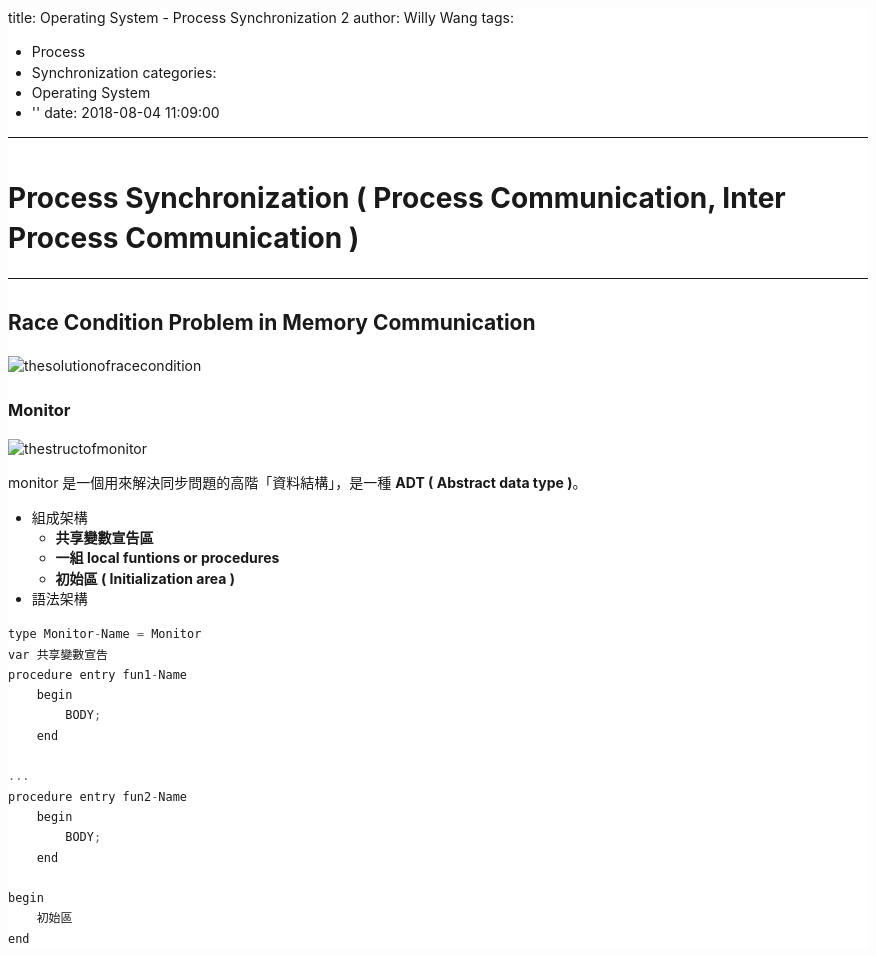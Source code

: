 title: Operating System - Process Synchronization 2
author: Willy Wang
tags:
  - Process
  - Synchronization
categories:
  - Operating System
  - ''
date: 2018-08-04 11:09:00
---
# Process Synchronization ( Process Communication, Inter Process Communication )

---



## Race Condition Problem in Memory Communication



![thesolutionofracecondition](\willywangkaa\images\thesolutionofracecondition.png)



### Monitor




![thestructofmonitor](\willywangkaa\images\thestructofmonitor.png)



monitor 是一個用來解決同步問題的高階「資料結構」，是一種 **ADT ( Abstract data type )**。



- 組成架構
  - **共享變數宣告區**
  - **一組 local funtions or procedures**
  - **初始區 ( Initialization area )**
- 語法架構



```cpp
type Monitor-Name = Monitor
var 共享變數宣告
procedure entry fun1-Name
	begin
		BODY;
	end
	
...
procedure entry fun2-Name
	begin
		BODY;
	end
	
begin
	初始區
end
```
